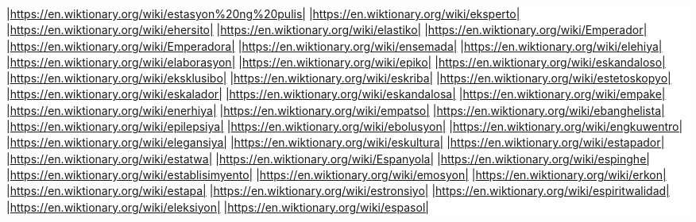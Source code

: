 |https://en.wiktionary.org/wiki/estasyon%20ng%20pulis|
|https://en.wiktionary.org/wiki/eksperto|
|https://en.wiktionary.org/wiki/ehersito|
|https://en.wiktionary.org/wiki/elastiko|
|https://en.wiktionary.org/wiki/Emperador|
|https://en.wiktionary.org/wiki/Emperadora|
|https://en.wiktionary.org/wiki/ensemada|
|https://en.wiktionary.org/wiki/elehiya|
|https://en.wiktionary.org/wiki/elaborasyon|
|https://en.wiktionary.org/wiki/epiko|
|https://en.wiktionary.org/wiki/eskandaloso|
|https://en.wiktionary.org/wiki/eksklusibo|
|https://en.wiktionary.org/wiki/eskriba|
|https://en.wiktionary.org/wiki/estetoskopyo|
|https://en.wiktionary.org/wiki/eskalador|
|https://en.wiktionary.org/wiki/eskandalosa|
|https://en.wiktionary.org/wiki/empake|
|https://en.wiktionary.org/wiki/enerhiya|
|https://en.wiktionary.org/wiki/empatso|
|https://en.wiktionary.org/wiki/ebanghelista|
|https://en.wiktionary.org/wiki/epilepsiya|
|https://en.wiktionary.org/wiki/ebolusyon|
|https://en.wiktionary.org/wiki/engkuwentro|
|https://en.wiktionary.org/wiki/elegansiya|
|https://en.wiktionary.org/wiki/eskultura|
|https://en.wiktionary.org/wiki/estapador|
|https://en.wiktionary.org/wiki/estatwa|
|https://en.wiktionary.org/wiki/Espanyola|
|https://en.wiktionary.org/wiki/espinghe|
|https://en.wiktionary.org/wiki/establisimyento|
|https://en.wiktionary.org/wiki/emosyon|
|https://en.wiktionary.org/wiki/erkon|
|https://en.wiktionary.org/wiki/estapa|
|https://en.wiktionary.org/wiki/estronsiyo|
|https://en.wiktionary.org/wiki/espiritwalidad|
|https://en.wiktionary.org/wiki/eleksiyon|
|https://en.wiktionary.org/wiki/espasol|